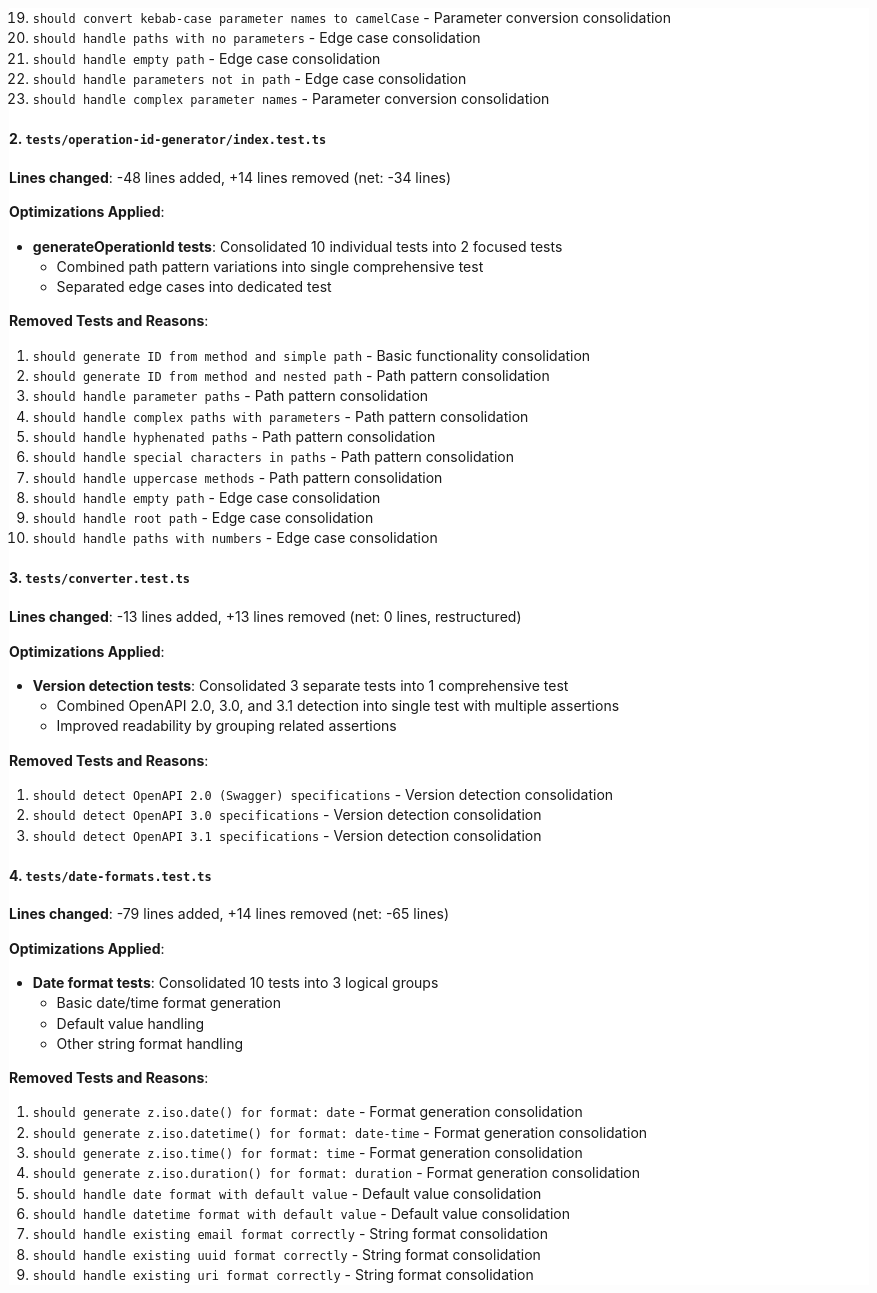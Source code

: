 19. `should convert kebab-case parameter names to camelCase` - Parameter conversion consolidation
20. `should handle paths with no parameters` - Edge case consolidation
21. `should handle empty path` - Edge case consolidation
22. `should handle parameters not in path` - Edge case consolidation
23. `should handle complex parameter names` - Parameter conversion consolidation

#### 2. `tests/operation-id-generator/index.test.ts`
**Lines changed**: -48 lines added, +14 lines removed (net: -34 lines)

**Optimizations Applied**:
- **generateOperationId tests**: Consolidated 10 individual tests into 2 focused tests
  - Combined path pattern variations into single comprehensive test
  - Separated edge cases into dedicated test

**Removed Tests and Reasons**:
1. `should generate ID from method and simple path` - Basic functionality consolidation
2. `should generate ID from method and nested path` - Path pattern consolidation 
3. `should handle parameter paths` - Path pattern consolidation
4. `should handle complex paths with parameters` - Path pattern consolidation
5. `should handle hyphenated paths` - Path pattern consolidation
6. `should handle special characters in paths` - Path pattern consolidation
7. `should handle uppercase methods` - Path pattern consolidation
8. `should handle empty path` - Edge case consolidation
9. `should handle root path` - Edge case consolidation
10. `should handle paths with numbers` - Edge case consolidation

#### 3. `tests/converter.test.ts`
**Lines changed**: -13 lines added, +13 lines removed (net: 0 lines, restructured)

**Optimizations Applied**:
- **Version detection tests**: Consolidated 3 separate tests into 1 comprehensive test
  - Combined OpenAPI 2.0, 3.0, and 3.1 detection into single test with multiple assertions
  - Improved readability by grouping related assertions

**Removed Tests and Reasons**:
1. `should detect OpenAPI 2.0 (Swagger) specifications` - Version detection consolidation
2. `should detect OpenAPI 3.0 specifications` - Version detection consolidation  
3. `should detect OpenAPI 3.1 specifications` - Version detection consolidation

#### 4. `tests/date-formats.test.ts`
**Lines changed**: -79 lines added, +14 lines removed (net: -65 lines)

**Optimizations Applied**:
- **Date format tests**: Consolidated 10 tests into 3 logical groups
  - Basic date/time format generation
  - Default value handling
  - Other string format handling

**Removed Tests and Reasons**:
1. `should generate z.iso.date() for format: date` - Format generation consolidation
2. `should generate z.iso.datetime() for format: date-time` - Format generation consolidation
3. `should generate z.iso.time() for format: time` - Format generation consolidation
4. `should generate z.iso.duration() for format: duration` - Format generation consolidation
5. `should handle date format with default value` - Default value consolidation
6. `should handle datetime format with default value` - Default value consolidation
7. `should handle existing email format correctly` - String format consolidation
8. `should handle existing uuid format correctly` - String format consolidation
9. `should handle existing uri format correctly` - String format consolidation
